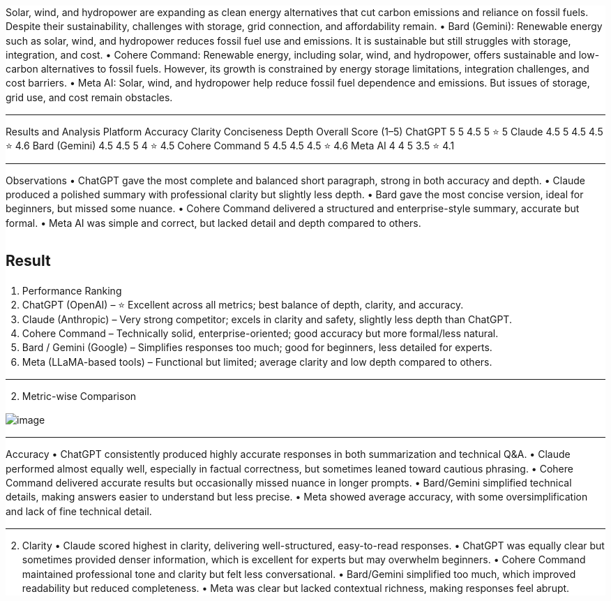 Solar, wind, and hydropower are expanding as clean energy alternatives that cut carbon emissions and reliance on fossil fuels. Despite their sustainability, challenges with storage, grid connection, and affordability remain.
•	Bard (Gemini):
Renewable energy such as solar, wind, and hydropower reduces fossil fuel use and emissions. It is sustainable but still struggles with storage, integration, and cost.
•	Cohere Command:
Renewable energy, including solar, wind, and hydropower, offers sustainable and low-carbon alternatives to fossil fuels. However, its growth is constrained by energy storage limitations, integration challenges, and cost barriers.
•	Meta AI:
Solar, wind, and hydropower help reduce fossil fuel dependence and emissions. But issues of storage, grid use, and cost remain obstacles.

________________________________________
Results and Analysis
Platform	Accuracy	Clarity	Conciseness	Depth	Overall Score (1–5)
ChatGPT	5	5	4.5	5	⭐ 5
Claude	4.5	5	4.5	4.5	⭐ 4.6
Bard (Gemini)	4.5	4.5	5	4	⭐ 4.5
Cohere Command	5	4.5	4.5	4.5	⭐ 4.6
Meta AI	4	4	5	3.5	⭐ 4.1
________________________________________
Observations
•	ChatGPT gave the most complete and balanced short paragraph, strong in both accuracy and depth.
•	Claude produced a polished summary with professional clarity but slightly less depth.
•	Bard gave the most concise version, ideal for beginners, but missed some nuance.
•	Cohere Command delivered a structured and enterprise-style summary, accurate but formal.
•	Meta AI was simple and correct, but lacked detail and depth compared to others.


## Result
1. Performance Ranking
1.	ChatGPT (OpenAI) – ⭐ Excellent across all metrics; best balance of depth, clarity, and accuracy.
2.	Claude (Anthropic) – Very strong competitor; excels in clarity and safety, slightly less depth than ChatGPT.
3.	Cohere Command – Technically solid, enterprise-oriented; good accuracy but more formal/less natural.
4.	Bard / Gemini (Google) – Simplifies responses too much; good for beginners, less detailed for experts.
5.	Meta (LLaMA-based tools) – Functional but limited; average clarity and low depth compared to others.
________________________________________
2. Metric-wise Comparison

 <img width="940" height="455" alt="image" src="https://github.com/user-attachments/assets/6d5b6ff1-960f-4895-b31b-32e489c4df78" />

________________________________________
Accuracy
•	ChatGPT consistently produced highly accurate responses in both summarization and technical Q&A.
•	Claude performed almost equally well, especially in factual correctness, but sometimes leaned toward cautious phrasing.
•	Cohere Command delivered accurate results but occasionally missed nuance in longer prompts.
•	Bard/Gemini simplified technical details, making answers easier to understand but less precise.
•	Meta showed average accuracy, with some oversimplification and lack of fine technical detail.
________________________________________
2. Clarity
•	Claude scored highest in clarity, delivering well-structured, easy-to-read responses.
•	ChatGPT was equally clear but sometimes provided denser information, which is excellent for experts but may overwhelm beginners.
•	Cohere Command maintained professional tone and clarity but felt less conversational.
•	Bard/Gemini simplified too much, which improved readability but reduced completeness.
•	Meta was clear but lacked contextual richness, making responses feel abrupt.